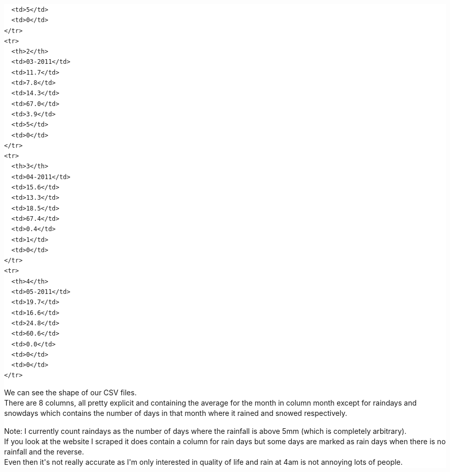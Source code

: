       <td>5</td>
      <td>0</td>
    </tr>
    <tr>
      <th>2</th>
      <td>03-2011</td>
      <td>11.7</td>
      <td>7.8</td>
      <td>14.3</td>
      <td>67.0</td>
      <td>3.9</td>
      <td>5</td>
      <td>0</td>
    </tr>
    <tr>
      <th>3</th>
      <td>04-2011</td>
      <td>15.6</td>
      <td>13.3</td>
      <td>18.5</td>
      <td>67.4</td>
      <td>0.4</td>
      <td>1</td>
      <td>0</td>
    </tr>
    <tr>
      <th>4</th>
      <td>05-2011</td>
      <td>19.7</td>
      <td>16.6</td>
      <td>24.8</td>
      <td>60.6</td>
      <td>0.0</td>
      <td>0</td>
      <td>0</td>
    </tr>
  </tbody>
</table>
</div>



We can see the shape of our CSV files.  
There are 8 columns, all pretty explicit and containing the average for the month in column month except for raindays and snowdays which contains the number of days in that month where it rained and snowed respectively.   

Note: I currently count raindays as the number of days where the rainfall is above 5mm (which is completely arbitrary).  
If you look at the website I scraped it does contain a column for rain days  but some days are marked as rain days when there is no rainfall and the reverse.  
Even then it's not really accurate as I'm only interested in quality of life and rain at 4am is not annoying lots of people.  
